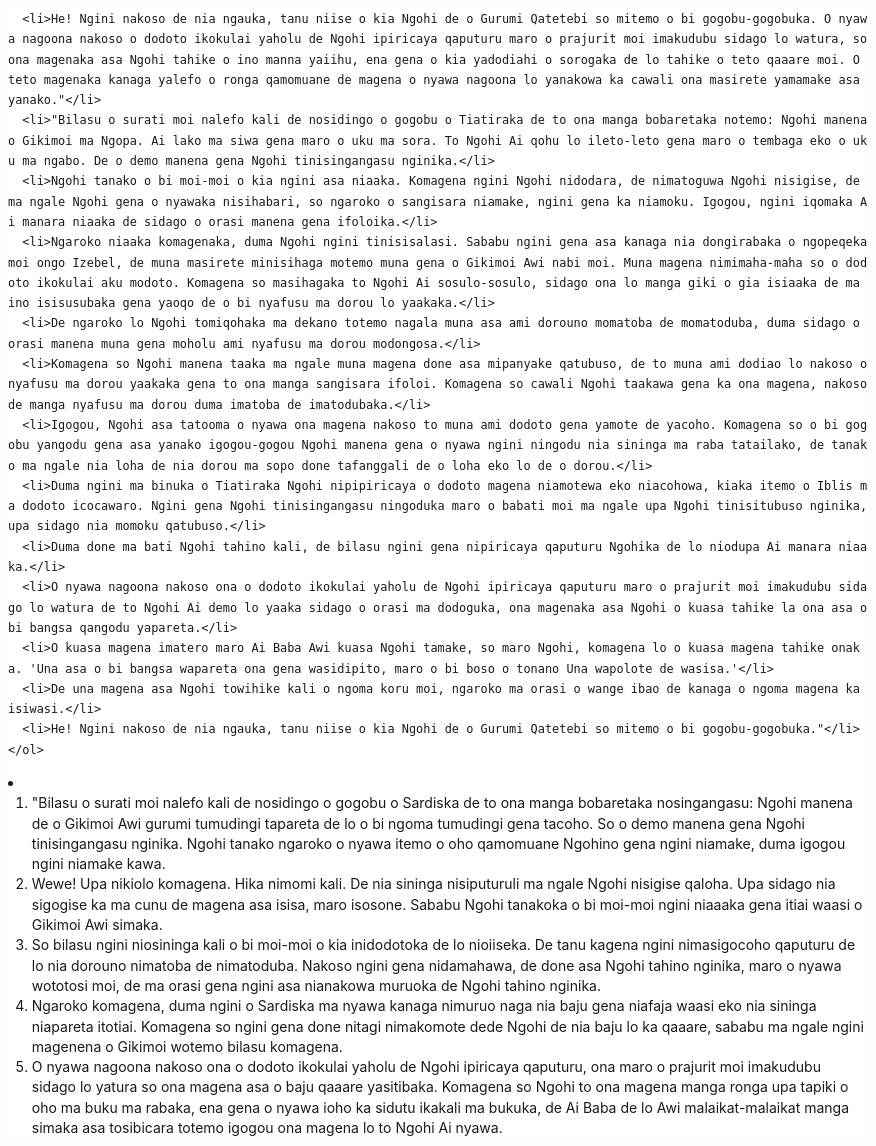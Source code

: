       <li>He! Ngini nakoso de nia ngauka, tanu niise o kia Ngohi de o Gurumi Qatetebi so mitemo o bi gogobu-gogobuka. O nyawa nagoona nakoso o dodoto ikokulai yaholu de Ngohi ipiricaya qaputuru maro o prajurit moi imakudubu sidago lo watura, so ona magenaka asa Ngohi tahike o ino manna yaiihu, ena gena o kia yadodiahi o sorogaka de lo tahike o teto qaaare moi. O teto magenaka kanaga yalefo o ronga qamomuane de magena o nyawa nagoona lo yanakowa ka cawali ona masirete yamamake asa yanako."</li>
      <li>"Bilasu o surati moi nalefo kali de nosidingo o gogobu o Tiatiraka de to ona manga bobaretaka notemo: Ngohi manena o Gikimoi ma Ngopa. Ai lako ma siwa gena maro o uku ma sora. To Ngohi Ai qohu lo ileto-leto gena maro o tembaga eko o uku ma ngabo. De o demo manena gena Ngohi tinisingangasu nginika.</li>
      <li>Ngohi tanako o bi moi-moi o kia ngini asa niaaka. Komagena ngini Ngohi nidodara, de nimatoguwa Ngohi nisigise, de ma ngale Ngohi gena o nyawaka nisihabari, so ngaroko o sangisara niamake, ngini gena ka niamoku. Igogou, ngini iqomaka Ai manara niaaka de sidago o orasi manena gena ifoloika.</li>
      <li>Ngaroko niaaka komagenaka, duma Ngohi ngini tinisisalasi. Sababu ngini gena asa kanaga nia dongirabaka o ngopeqeka moi ongo Izebel, de muna masirete minisihaga motemo muna gena o Gikimoi Awi nabi moi. Muna magena nimimaha-maha so o dodoto ikokulai aku modoto. Komagena so masihagaka to Ngohi Ai sosulo-sosulo, sidago ona lo manga giki o gia isiaaka de ma ino isisusubaka gena yaoqo de o bi nyafusu ma dorou lo yaakaka.</li>
      <li>De ngaroko lo Ngohi tomiqohaka ma dekano totemo nagala muna asa ami dorouno momatoba de momatoduba, duma sidago o orasi manena muna gena moholu ami nyafusu ma dorou modongosa.</li>
      <li>Komagena so Ngohi manena taaka ma ngale muna magena done asa mipanyake qatubuso, de to muna ami dodiao lo nakoso o nyafusu ma dorou yaakaka gena to ona manga sangisara ifoloi. Komagena so cawali Ngohi taakawa gena ka ona magena, nakoso de manga nyafusu ma dorou duma imatoba de imatodubaka.</li>
      <li>Igogou, Ngohi asa tatooma o nyawa ona magena nakoso to muna ami dodoto gena yamote de yacoho. Komagena so o bi gogobu yangodu gena asa yanako igogou-gogou Ngohi manena gena o nyawa ngini ningodu nia sininga ma raba tatailako, de tanako ma ngale nia loha de nia dorou ma sopo done tafanggali de o loha eko lo de o dorou.</li>
      <li>Duma ngini ma binuka o Tiatiraka Ngohi nipipiricaya o dodoto magena niamotewa eko niacohowa, kiaka itemo o Iblis ma dodoto icocawaro. Ngini gena Ngohi tinisingangasu ningoduka maro o babati moi ma ngale upa Ngohi tinisitubuso nginika, upa sidago nia momoku qatubuso.</li>
      <li>Duma done ma bati Ngohi tahino kali, de bilasu ngini gena nipiricaya qaputuru Ngohika de lo niodupa Ai manara niaaka.</li>
      <li>O nyawa nagoona nakoso ona o dodoto ikokulai yaholu de Ngohi ipiricaya qaputuru maro o prajurit moi imakudubu sidago lo watura de to Ngohi Ai demo lo yaaka sidago o orasi ma dodoguka, ona magenaka asa Ngohi o kuasa tahike la ona asa o bi bangsa qangodu yapareta.</li>
      <li>O kuasa magena imatero maro Ai Baba Awi kuasa Ngohi tamake, so maro Ngohi, komagena lo o kuasa magena tahike onaka. 'Una asa o bi bangsa wapareta ona gena wasidipito, maro o bi boso o tonano Una wapolote de wasisa.'</li>
      <li>De una magena asa Ngohi towihike kali o ngoma koru moi, ngaroko ma orasi o wange ibao de kanaga o ngoma magena ka isiwasi.</li>
      <li>He! Ngini nakoso de nia ngauka, tanu niise o kia Ngohi de o Gurumi Qatetebi so mitemo o bi gogobu-gogobuka."</li>
    </ol>
  </li>
  <li>
    <ol>
      <li>"Bilasu o surati moi nalefo kali de nosidingo o gogobu o Sardiska de to ona manga bobaretaka nosingangasu: Ngohi manena de o Gikimoi Awi gurumi tumudingi tapareta de lo o bi ngoma tumudingi gena tacoho. So o demo manena gena Ngohi tinisingangasu nginika. Ngohi tanako ngaroko o nyawa itemo o oho qamomuane Ngohino gena ngini niamake, duma igogou ngini niamake kawa.</li>
      <li>Wewe! Upa nikiolo komagena. Hika nimomi kali. De nia sininga nisiputuruli ma ngale Ngohi nisigise qaloha. Upa sidago nia sigogise ka ma cunu de magena asa isisa, maro isosone. Sababu Ngohi tanakoka o bi moi-moi ngini niaaaka gena itiai waasi o Gikimoi Awi simaka.</li>
      <li>So bilasu ngini niosininga kali o bi moi-moi o kia inidodotoka de lo nioiiseka. De tanu kagena ngini nimasigocoho qaputuru de lo nia dorouno nimatoba de nimatoduba. Nakoso ngini gena nidamahawa, de done asa Ngohi tahino nginika, maro o nyawa wototosi moi, de ma orasi gena ngini asa nianakowa muruoka de Ngohi tahino nginika.</li>
      <li>Ngaroko komagena, duma ngini o Sardiska ma nyawa kanaga nimuruo naga nia baju gena niafaja waasi eko nia sininga niapareta itotiai. Komagena so ngini gena done nitagi nimakomote dede Ngohi de nia baju lo ka qaaare, sababu ma ngale ngini magenena o Gikimoi wotemo bilasu komagena.</li>
      <li>O nyawa nagoona nakoso ona o dodoto ikokulai yaholu de Ngohi ipiricaya qaputuru, ona maro o prajurit moi imakudubu sidago lo yatura so ona magena asa o baju qaaare yasitibaka. Komagena so Ngohi to ona magena manga ronga upa tapiki o oho ma buku ma rabaka, ena gena o nyawa ioho ka sidutu ikakali ma bukuka, de Ai Baba de lo Awi malaikat-malaikat manga simaka asa tosibicara totemo igogou ona magena lo to Ngohi Ai nyawa.</li>